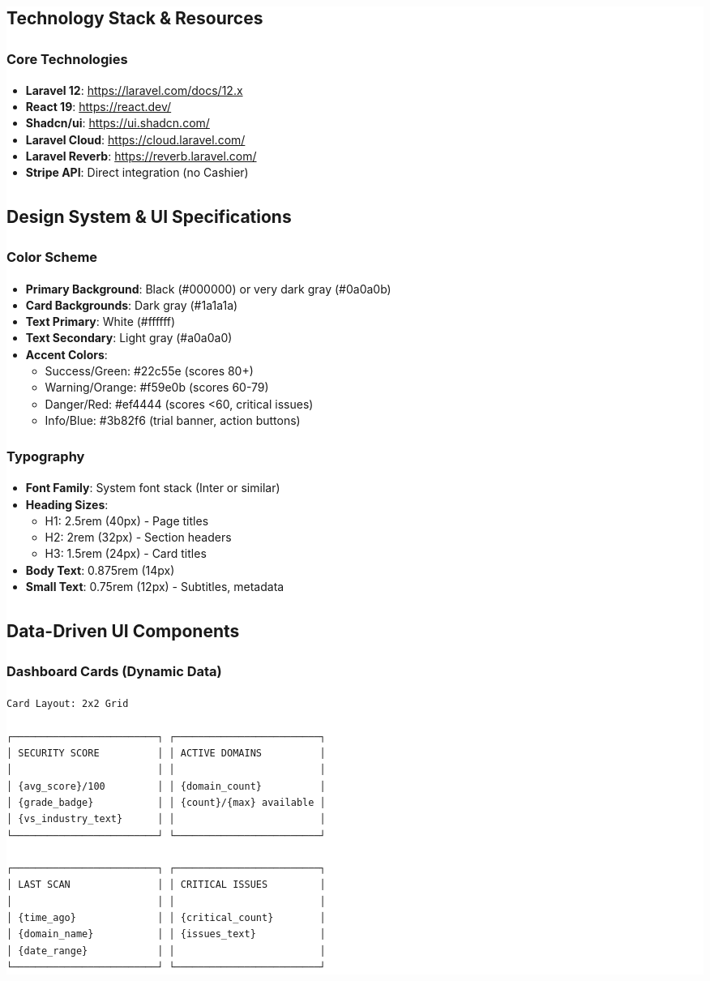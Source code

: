 ## Technology Stack & Resources

### Core Technologies
- **Laravel 12**: https://laravel.com/docs/12.x
- **React 19**: https://react.dev/
- **Shadcn/ui**: https://ui.shadcn.com/
- **Laravel Cloud**: https://cloud.laravel.com/
- **Laravel Reverb**: https://reverb.laravel.com/
- **Stripe API**: Direct integration (no Cashier)

## Design System & UI Specifications

### Color Scheme
- **Primary Background**: Black (#000000) or very dark gray (#0a0a0b)
- **Card Backgrounds**: Dark gray (#1a1a1a)
- **Text Primary**: White (#ffffff)
- **Text Secondary**: Light gray (#a0a0a0)
- **Accent Colors**:
  - Success/Green: #22c55e (scores 80+)
  - Warning/Orange: #f59e0b (scores 60-79)
  - Danger/Red: #ef4444 (scores <60, critical issues)
  - Info/Blue: #3b82f6 (trial banner, action buttons)

### Typography
- **Font Family**: System font stack (Inter or similar)
- **Heading Sizes**: 
  - H1: 2.5rem (40px) - Page titles
  - H2: 2rem (32px) - Section headers
  - H3: 1.5rem (24px) - Card titles
- **Body Text**: 0.875rem (14px)
- **Small Text**: 0.75rem (12px) - Subtitles, metadata

## Data-Driven UI Components

### Dashboard Cards (Dynamic Data)
```
Card Layout: 2x2 Grid

┌─────────────────────────┐ ┌─────────────────────────┐
│ SECURITY SCORE          │ │ ACTIVE DOMAINS          │
│                         │ │                         │
│ {avg_score}/100         │ │ {domain_count}          │
│ {grade_badge}           │ │ {count}/{max} available │
│ {vs_industry_text}      │ │                         │
└─────────────────────────┘ └─────────────────────────┘

┌─────────────────────────┐ ┌─────────────────────────┐
│ LAST SCAN               │ │ CRITICAL ISSUES         │
│                         │ │                         │
│ {time_ago}              │ │ {critical_count}        │
│ {domain_name}           │ │ {issues_text}           │
│ {date_range}            │ │                         │
└─────────────────────────┘ └─────────────────────────┘
```
